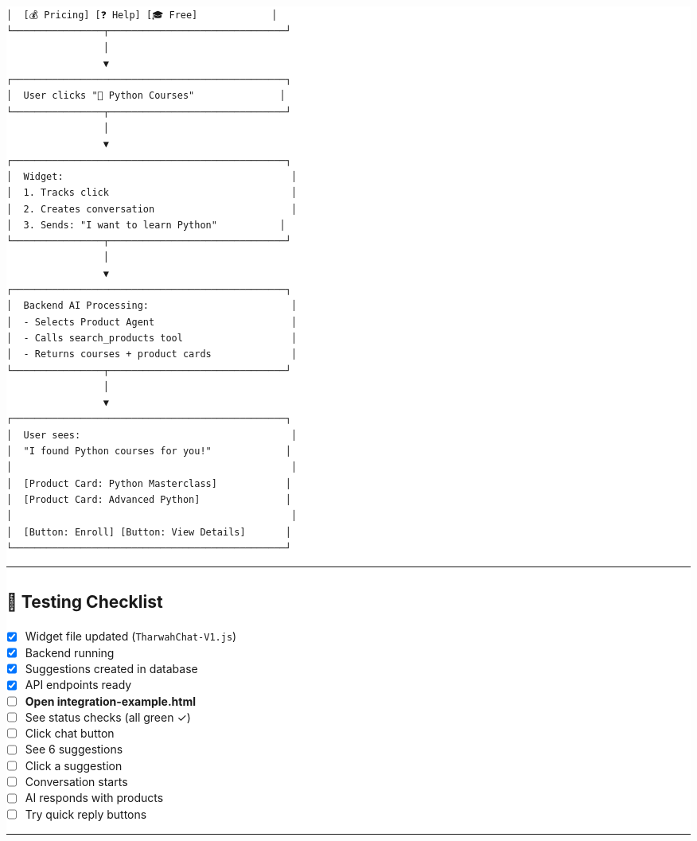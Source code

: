 ```
│  [💰 Pricing] [❓ Help] [🎓 Free]             │
└────────────────┬───────────────────────────────┘
                 │
                 ▼
┌────────────────────────────────────────────────┐
│  User clicks "🐍 Python Courses"               │
└────────────────┬───────────────────────────────┘
                 │
                 ▼
┌────────────────────────────────────────────────┐
│  Widget:                                        │
│  1. Tracks click                                │
│  2. Creates conversation                        │
│  3. Sends: "I want to learn Python"           │
└────────────────┬───────────────────────────────┘
                 │
                 ▼
┌────────────────────────────────────────────────┐
│  Backend AI Processing:                         │
│  - Selects Product Agent                        │
│  - Calls search_products tool                   │
│  - Returns courses + product cards              │
└────────────────┬───────────────────────────────┘
                 │
                 ▼
┌────────────────────────────────────────────────┐
│  User sees:                                     │
│  "I found Python courses for you!"             │
│                                                 │
│  [Product Card: Python Masterclass]            │
│  [Product Card: Advanced Python]               │
│                                                 │
│  [Button: Enroll] [Button: View Details]       │
└────────────────────────────────────────────────┘
```

---

## 🧪 Testing Checklist

- [x] Widget file updated (`TharwahChat-V1.js`)
- [x] Backend running
- [x] Suggestions created in database
- [x] API endpoints ready
- [ ] **Open integration-example.html**
- [ ] See status checks (all green ✓)
- [ ] Click chat button
- [ ] See 6 suggestions
- [ ] Click a suggestion
- [ ] Conversation starts
- [ ] AI responds with products
- [ ] Try quick reply buttons

---